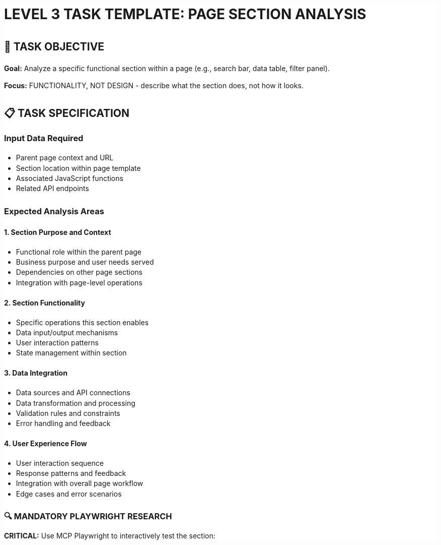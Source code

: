 # LEVEL 3 TASK TEMPLATE: PAGE SECTION ANALYSIS

## 🎯 TASK OBJECTIVE

**Goal:** Analyze a specific functional section within a page (e.g., search bar, data table, filter panel).

**Focus:** FUNCTIONALITY, NOT DESIGN - describe what the section does, not how it looks.

## 📋 TASK SPECIFICATION

### Input Data Required

- Parent page context and URL
- Section location within page template
- Associated JavaScript functions
- Related API endpoints

### Expected Analysis Areas

#### 1. Section Purpose and Context

- Functional role within the parent page
- Business purpose and user needs served
- Dependencies on other page sections
- Integration with page-level operations

#### 2. Section Functionality

- Specific operations this section enables
- Data input/output mechanisms
- User interaction patterns
- State management within section

#### 3. Data Integration

- Data sources and API connections
- Data transformation and processing
- Validation rules and constraints
- Error handling and feedback

#### 4. User Experience Flow

- User interaction sequence
- Response patterns and feedback
- Integration with overall page workflow
- Edge cases and error scenarios

### 🔍 MANDATORY PLAYWRIGHT RESEARCH

**CRITICAL:** Use MCP Playwright to interactively test the section:
